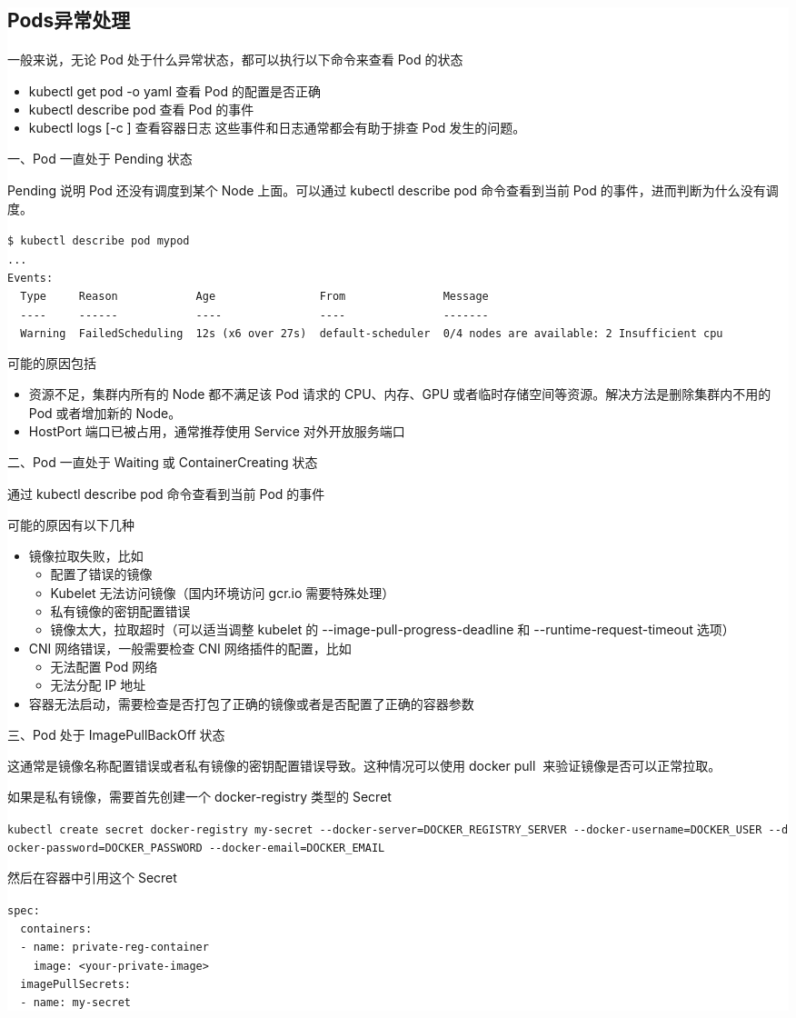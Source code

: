 
Pods异常处理
---
一般来说，无论 Pod 处于什么异常状态，都可以执行以下命令来查看 Pod 的状态
- kubectl get pod <pod-name> -o yaml 查看 Pod 的配置是否正确
-	kubectl describe pod <pod-name> 查看 Pod 的事件
-	kubectl logs <pod-name> [-c <container-name>] 查看容器日志
这些事件和日志通常都会有助于排查 Pod 发生的问题。

一、Pod 一直处于 Pending 状态

Pending 说明 Pod 还没有调度到某个 Node 上面。可以通过 kubectl describe pod <pod-name> 命令查看到当前 Pod 的事件，进而判断为什么没有调度。
```
$ kubectl describe pod mypod
...
Events:
  Type     Reason            Age                From               Message
  ----     ------            ----               ----               -------
  Warning  FailedScheduling  12s (x6 over 27s)  default-scheduler  0/4 nodes are available: 2 Insufficient cpu
```

可能的原因包括
- 资源不足，集群内所有的 Node 都不满足该 Pod 请求的 CPU、内存、GPU 或者临时存储空间等资源。解决方法是删除集群内不用的 Pod 或者增加新的 Node。
-	HostPort 端口已被占用，通常推荐使用 Service 对外开放服务端口


二、Pod 一直处于 Waiting 或 ContainerCreating 状态

通过 kubectl describe pod <pod-name> 命令查看到当前 Pod 的事件

可能的原因有以下几种

- 镜像拉取失败，比如
  - 配置了错误的镜像
  - Kubelet 无法访问镜像（国内环境访问 gcr.io 需要特殊处理）
  - 私有镜像的密钥配置错误
  - 镜像太大，拉取超时（可以适当调整 kubelet 的 --image-pull-progress-deadline 和 --runtime-request-timeout 选项）
- CNI 网络错误，一般需要检查 CNI 网络插件的配置，比如
  -	无法配置 Pod 网络
  -	无法分配 IP 地址
-	容器无法启动，需要检查是否打包了正确的镜像或者是否配置了正确的容器参数

三、Pod 处于 ImagePullBackOff 状态

这通常是镜像名称配置错误或者私有镜像的密钥配置错误导致。这种情况可以使用 docker pull <image> 来验证镜像是否可以正常拉取。

如果是私有镜像，需要首先创建一个 docker-registry 类型的 Secret
```
kubectl create secret docker-registry my-secret --docker-server=DOCKER_REGISTRY_SERVER --docker-username=DOCKER_USER --docker-password=DOCKER_PASSWORD --docker-email=DOCKER_EMAIL
```
然后在容器中引用这个 Secret
```
spec:
  containers:
  - name: private-reg-container
    image: <your-private-image>
  imagePullSecrets:
  - name: my-secret
```
